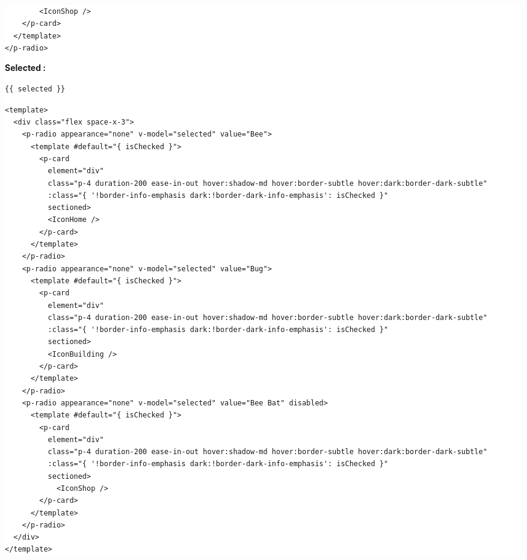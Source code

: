             <IconShop />
        </p-card>
      </template>
    </p-radio>
  </div>
</preview>

**Selected :**

<pre><code>{{ selected }}</code></pre>

```vue
<template>
  <div class="flex space-x-3">
    <p-radio appearance="none" v-model="selected" value="Bee">
      <template #default="{ isChecked }">
        <p-card
          element="div"
          class="p-4 duration-200 ease-in-out hover:shadow-md hover:border-subtle hover:dark:border-dark-subtle"
          :class="{ '!border-info-emphasis dark:!border-dark-info-emphasis': isChecked }"
          sectioned>
          <IconHome />
        </p-card>
      </template>
    </p-radio>
    <p-radio appearance="none" v-model="selected" value="Bug">
      <template #default="{ isChecked }">
        <p-card
          element="div"
          class="p-4 duration-200 ease-in-out hover:shadow-md hover:border-subtle hover:dark:border-dark-subtle"
          :class="{ '!border-info-emphasis dark:!border-dark-info-emphasis': isChecked }"
          sectioned>
          <IconBuilding />
        </p-card>
      </template>
    </p-radio>
    <p-radio appearance="none" v-model="selected" value="Bee Bat" disabled>
      <template #default="{ isChecked }">
        <p-card
          element="div"
          class="p-4 duration-200 ease-in-out hover:shadow-md hover:border-subtle hover:dark:border-dark-subtle"
          :class="{ '!border-info-emphasis dark:!border-dark-info-emphasis': isChecked }"
          sectioned>
            <IconShop />
        </p-card>
      </template>
    </p-radio>
  </div>
</template>
```
